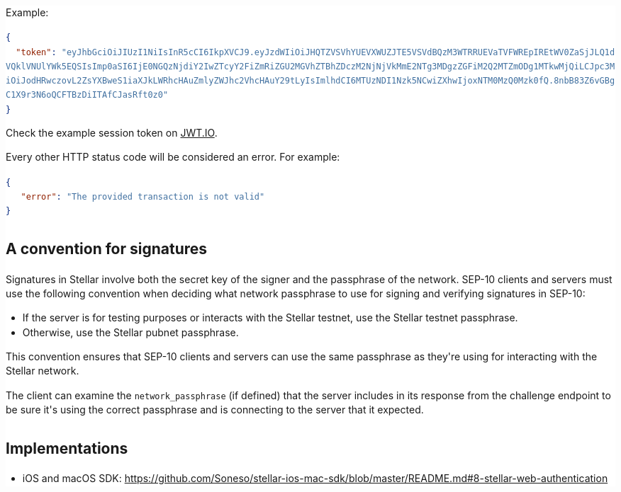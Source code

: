 Example:

```json
{
  "token": "eyJhbGciOiJIUzI1NiIsInR5cCI6IkpXVCJ9.eyJzdWIiOiJHQTZVSVhYUEVXWUZJTE5VSVdBQzM3WTRRUEVaTVFWREpIREtWV0ZaSjJLQ1dVQklVNUlYWk5EQSIsImp0aSI6IjE0NGQzNjdiY2IwZTcyY2FiZmRiZGU2MGVhZTBhZDczM2NjNjVkMmE2NTg3MDgzZGFiM2Q2MTZmODg1MTkwMjQiLCJpc3MiOiJodHRwczovL2ZsYXBweS1iaXJkLWRhcHAuZmlyZWJhc2VhcHAuY29tLyIsImlhdCI6MTUzNDI1Nzk5NCwiZXhwIjoxNTM0MzQ0Mzk0fQ.8nbB83Z6vGBgC1X9r3N6oQCFTBzDiITAfCJasRft0z0"
}
```

Check the example session token on [JWT.IO](https://jwt.io/#debugger-io?token=eyJhbGciOiJIUzI1NiIsInR5cCI6IkpXVCJ9.eyJzdWIiOiJHQTZVSVhYUEVXWUZJTE5VSVdBQzM3WTRRUEVaTVFWREpIREtWV0ZaSjJLQ1dVQklVNUlYWk5EQSIsImp0aSI6IjE0NGQzNjdiY2IwZTcyY2FiZmRiZGU2MGVhZTBhZDczM2NjNjVkMmE2NTg3MDgzZGFiM2Q2MTZmODg1MTkwMjQiLCJpc3MiOiJodHRwczovL2ZsYXBweS1iaXJkLWRhcHAuZmlyZWJhc2VhcHAuY29tLyIsImlhdCI6MTUzNDI1Nzk5NCwiZXhwIjoxNTM0MzQ0Mzk0fQ.8nbB83Z6vGBgC1X9r3N6oQCFTBzDiITAfCJasRft0z0).

Every other HTTP status code will be considered an error. For example:

```json
{
   "error": "The provided transaction is not valid"
}
```

## A convention for signatures

Signatures in Stellar involve both the secret key of the signer and the passphrase of the network. SEP-10 clients and servers must use the following convention when deciding what network passphrase to use for signing and verifying signatures in SEP-10:

- If the server is for testing purposes or interacts with the Stellar testnet, use the Stellar testnet passphrase.
- Otherwise, use the Stellar pubnet passphrase.

This convention ensures that SEP-10 clients and servers can use the same passphrase as they're using for interacting with the Stellar network. 

The client can examine the `network_passphrase` (if defined) that the server includes in its response from the challenge endpoint to be sure it's using the correct passphrase and is connecting to the server that it expected.

## Implementations

* iOS and macOS SDK: https://github.com/Soneso/stellar-ios-mac-sdk/blob/master/README.md#8-stellar-web-authentication
